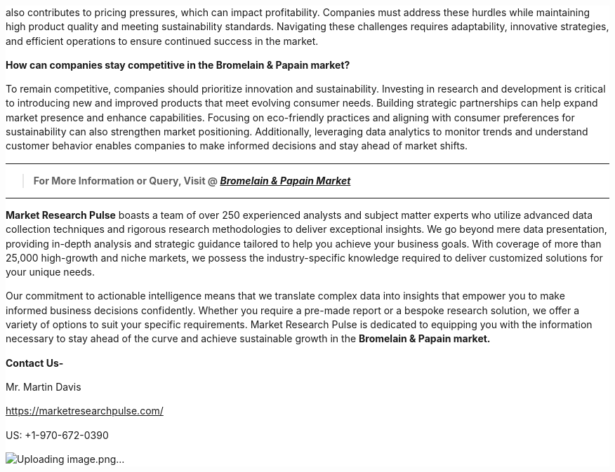 also contributes to pricing pressures, which can impact profitability. Companies must address these hurdles while maintaining high product quality and meeting sustainability standards. Navigating these challenges requires adaptability, innovative strategies, and efficient operations to ensure continued success in the market.</p><p><strong>How can companies stay competitive in the Bromelain & Papain market?</strong></p><p>To remain competitive, companies should prioritize innovation and sustainability. Investing in research and development is critical to introducing new and improved products that meet evolving consumer needs. Building strategic partnerships can help expand market presence and enhance capabilities. Focusing on eco-friendly practices and aligning with consumer preferences for sustainability can also strengthen market positioning. Additionally, leveraging data analytics to monitor trends and understand customer behavior enables companies to make informed decisions and stay ahead of market shifts.</p><hr /><blockquote><p><strong>For More Information or Query, Visit @&nbsp;<em><a href="https://marketresearchpulse.com/report/69721/bromelain-papain-market?utm_source=Linkedin&utm_medium=029">Bromelain & Papain Market</a></em></strong></p></blockquote><hr /><p><strong>Market Research Pulse</strong> boasts a team of over 250 experienced analysts and subject matter experts who utilize advanced data collection techniques and rigorous research methodologies to deliver exceptional insights. We go beyond mere data presentation, providing in-depth analysis and strategic guidance tailored to help you achieve your business goals. With coverage of more than 25,000 high-growth and niche markets, we possess the industry-specific knowledge required to deliver customized solutions for your unique needs.</p><p>Our commitment to actionable intelligence means that we translate complex data into insights that empower you to make informed business decisions confidently. Whether you require a pre-made report or a bespoke research solution, we offer a variety of options to suit your specific requirements. Market Research Pulse is dedicated to equipping you with the information necessary to stay ahead of the curve and achieve sustainable growth in the <strong>Bromelain & Papain market.</strong></p><p><strong>Contact Us-</strong></p><p>Mr. Martin Davis</p><p>https://marketresearchpulse.com/</p><p>US: +1-970-672-0390</p>
![Uploading image.png…]()
